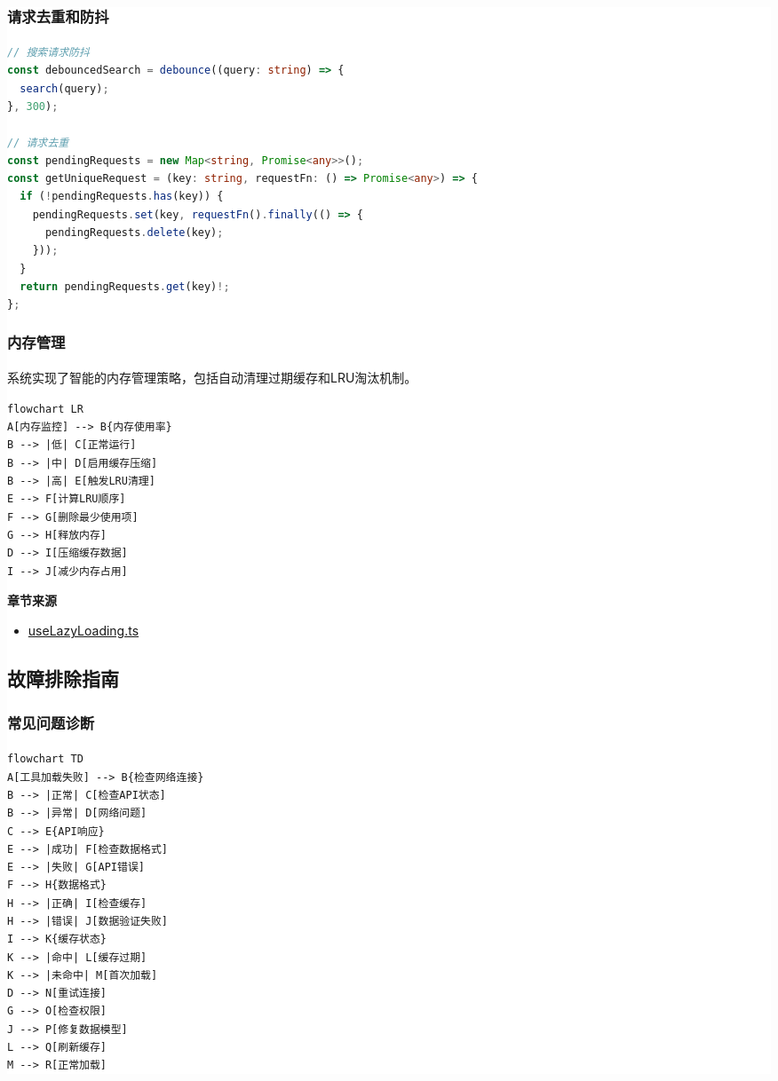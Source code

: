 ### 请求去重和防抖

```typescript
// 搜索请求防抖
const debouncedSearch = debounce((query: string) => {
  search(query);
}, 300);

// 请求去重
const pendingRequests = new Map<string, Promise<any>>();
const getUniqueRequest = (key: string, requestFn: () => Promise<any>) => {
  if (!pendingRequests.has(key)) {
    pendingRequests.set(key, requestFn().finally(() => {
      pendingRequests.delete(key);
    }));
  }
  return pendingRequests.get(key)!;
};
```

### 内存管理

系统实现了智能的内存管理策略，包括自动清理过期缓存和LRU淘汰机制。

```mermaid
flowchart LR
A[内存监控] --> B{内存使用率}
B --> |低| C[正常运行]
B --> |中| D[启用缓存压缩]
B --> |高| E[触发LRU清理]
E --> F[计算LRU顺序]
F --> G[删除最少使用项]
G --> H[释放内存]
D --> I[压缩缓存数据]
I --> J[减少内存占用]
```

**章节来源**
- [useLazyLoading.ts](file://src/composables/useLazyLoading.ts#L1-L100)

## 故障排除指南

### 常见问题诊断

```mermaid
flowchart TD
A[工具加载失败] --> B{检查网络连接}
B --> |正常| C[检查API状态]
B --> |异常| D[网络问题]
C --> E{API响应}
E --> |成功| F[检查数据格式]
E --> |失败| G[API错误]
F --> H{数据格式}
H --> |正确| I[检查缓存]
H --> |错误| J[数据验证失败]
I --> K{缓存状态}
K --> |命中| L[缓存过期]
K --> |未命中| M[首次加载]
D --> N[重试连接]
G --> O[检查权限]
J --> P[修复数据模型]
L --> Q[刷新缓存]
M --> R[正常加载]
```
